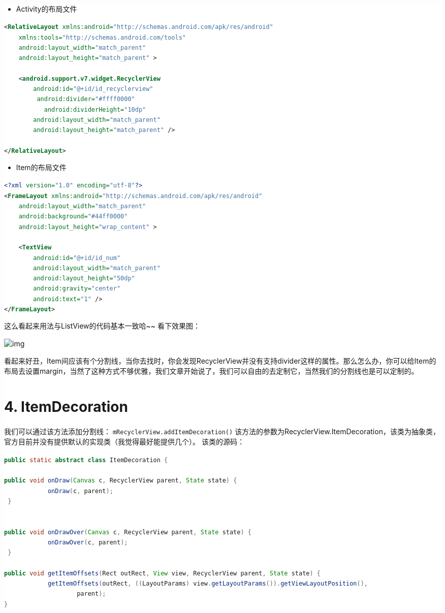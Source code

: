 - Activity的布局文件

```xml
<RelativeLayout xmlns:android="http://schemas.android.com/apk/res/android"
    xmlns:tools="http://schemas.android.com/tools"
    android:layout_width="match_parent"
    android:layout_height="match_parent" >

    <android.support.v7.widget.RecyclerView
        android:id="@+id/id_recyclerview"
         android:divider="#ffff0000"
           android:dividerHeight="10dp"
        android:layout_width="match_parent"
        android:layout_height="match_parent" />

</RelativeLayout>
```

- Item的布局文件

```xml
<?xml version="1.0" encoding="utf-8"?>
<FrameLayout xmlns:android="http://schemas.android.com/apk/res/android"
    android:layout_width="match_parent"
    android:background="#44ff0000"
    android:layout_height="wrap_content" >

    <TextView
        android:id="@+id/id_num"
        android:layout_width="match_parent"
        android:layout_height="50dp"
        android:gravity="center"
        android:text="1" />
</FrameLayout>
```

这么看起来用法与ListView的代码基本一致哈~~
看下效果图：

![img](http://img.blog.csdn.net/20150415145840351)

看起来好丑，Item间应该有个分割线，当你去找时，你会发现RecyclerView并没有支持divider这样的属性。那么怎么办，你可以给Item的布局去设置margin，当然了这种方式不够优雅，我们文章开始说了，我们可以自由的去定制它，当然我们的分割线也是可以定制的。

# 4. ItemDecoration

我们可以通过该方法添加分割线： `mRecyclerView.addItemDecoration()` 该方法的参数为RecyclerView.ItemDecoration，该类为抽象类，官方目前并没有提供默认的实现类（我觉得最好能提供几个）。 该类的源码：

```java
public static abstract class ItemDecoration {

public void onDraw(Canvas c, RecyclerView parent, State state) {
            onDraw(c, parent);
 }


public void onDrawOver(Canvas c, RecyclerView parent, State state) {
            onDrawOver(c, parent);
 }

public void getItemOffsets(Rect outRect, View view, RecyclerView parent, State state) {
            getItemOffsets(outRect, ((LayoutParams) view.getLayoutParams()).getViewLayoutPosition(),
                    parent);
}
```